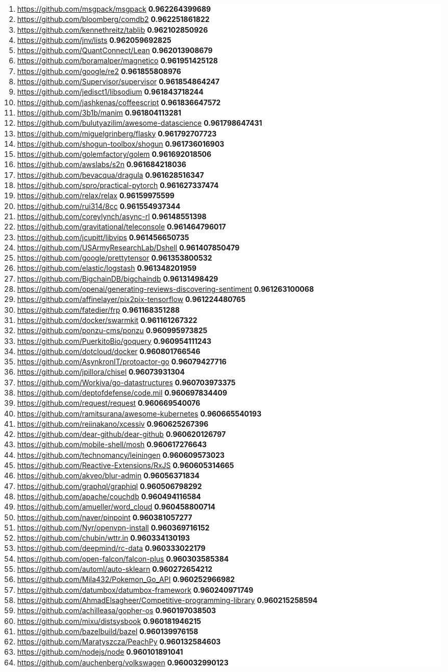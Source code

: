  1. https://github.com/msgpack/msgpack **0.962264399689**
 1. https://github.com/bloomberg/comdb2 **0.962251861822**
 1. https://github.com/kennethreitz/tablib **0.962102850926**
 1. https://github.com/jnv/lists **0.962059692825**
 1. https://github.com/QuantConnect/Lean **0.962013908679**
 1. https://github.com/boramalper/magnetico **0.961951425128**
 1. https://github.com/google/re2 **0.961855808976**
 1. https://github.com/Supervisor/supervisor **0.961854864247**
 1. https://github.com/jedisct1/libsodium **0.961843718244**
 1. https://github.com/jashkenas/coffeescript **0.961836647572**
 1. https://github.com/3b1b/manim **0.961804113281**
 1. https://github.com/bulutyazilim/awesome-datascience **0.961798647431**
 1. https://github.com/miguelgrinberg/flasky **0.961792707723**
 1. https://github.com/shogun-toolbox/shogun **0.961736016903**
 1. https://github.com/golemfactory/golem **0.961692018506**
 1. https://github.com/awslabs/s2n **0.961684218036**
 1. https://github.com/bevacqua/dragula **0.961628516347**
 1. https://github.com/spro/practical-pytorch **0.961627337474**
 1. https://github.com/relax/relax **0.96159975599**
 1. https://github.com/rui314/8cc **0.961554937344**
 1. https://github.com/coreylynch/async-rl **0.96148551398**
 1. https://github.com/gravitational/teleconsole **0.961464796017**
 1. https://github.com/jcupitt/libvips **0.961456650735**
 1. https://github.com/USArmyResearchLab/Dshell **0.961407850479**
 1. https://github.com/google/prettytensor **0.961353800532**
 1. https://github.com/elastic/logstash **0.961348201959**
 1. https://github.com/BigchainDB/bigchaindb **0.96131498429**
 1. https://github.com/openai/generating-reviews-discovering-sentiment **0.961263100068**
 1. https://github.com/affinelayer/pix2pix-tensorflow **0.961224480765**
 1. https://github.com/fatedier/frp **0.961168351288**
 1. https://github.com/docker/swarmkit **0.961161267322**
 1. https://github.com/ponzu-cms/ponzu **0.960995973825**
 1. https://github.com/PuerkitoBio/goquery **0.960954111243**
 1. https://github.com/dotcloud/docker **0.960801766546**
 1. https://github.com/AsynkronIT/protoactor-go **0.96079427716**
 1. https://github.com/jpillora/chisel **0.96073931304**
 1. https://github.com/Workiva/go-datastructures **0.960703973375**
 1. https://github.com/deptofdefense/code.mil **0.960697834409**
 1. https://github.com/request/request **0.960669540076**
 1. https://github.com/ramitsurana/awesome-kubernetes **0.960665540193**
 1. https://github.com/reiinakano/xcessiv **0.960625267396**
 1. https://github.com/dear-github/dear-github **0.960620126797**
 1. https://github.com/mobile-shell/mosh **0.960617276643**
 1. https://github.com/technomancy/leiningen **0.960609573023**
 1. https://github.com/Reactive-Extensions/RxJS **0.960605314665**
 1. https://github.com/akveo/blur-admin **0.96056371834**
 1. https://github.com/graphql/graphiql **0.960506798292**
 1. https://github.com/apache/couchdb **0.960494116584**
 1. https://github.com/amueller/word_cloud **0.960458800714**
 1. https://github.com/naver/pinpoint **0.960381057277**
 1. https://github.com/Nyr/openvpn-install **0.960369716152**
 1. https://github.com/chubin/wttr.in **0.960334130193**
 1. https://github.com/deepmind/rc-data **0.960333022179**
 1. https://github.com/open-falcon/falcon-plus **0.960303585384**
 1. https://github.com/automl/auto-sklearn **0.960272654212**
 1. https://github.com/Mila432/Pokemon_Go_API **0.960252966982**
 1. https://github.com/datumbox/datumbox-framework **0.960240971749**
 1. https://github.com/AhmadElsagheer/Competitive-programming-library **0.960215258594**
 1. https://github.com/achilleasa/gopher-os **0.960197038503**
 1. https://github.com/mixu/distsysbook **0.960181946215**
 1. https://github.com/bazelbuild/bazel **0.960139976158**
 1. https://github.com/Maratyszcza/PeachPy **0.960132584603**
 1. https://github.com/nodejs/node **0.960101891041**
 1. https://github.com/auchenberg/volkswagen **0.960032990123**